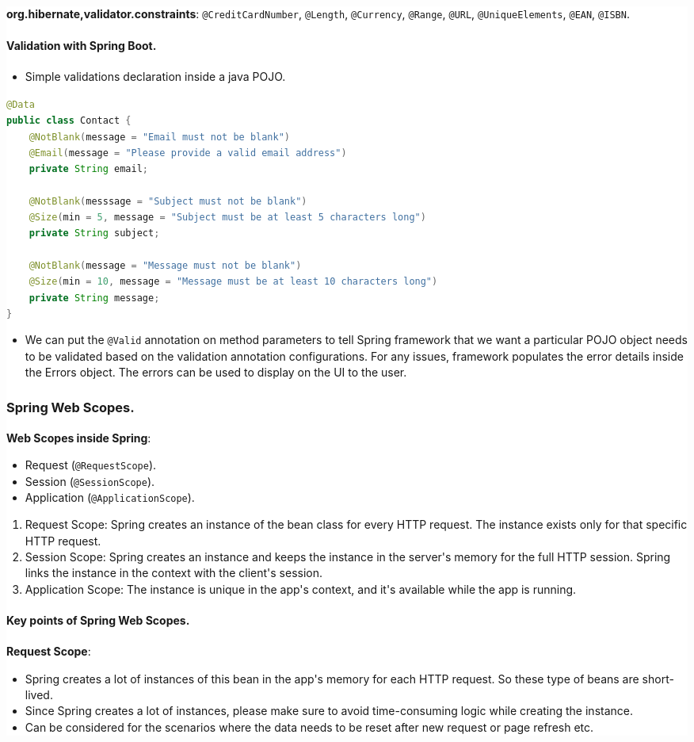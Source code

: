 **org.hibernate,validator.constraints**: `@CreditCardNumber`, `@Length`, `@Currency`, `@Range`, `@URL`, `@UniqueElements`,
`@EAN`, `@ISBN`.

#### Validation with Spring Boot.

* Simple validations declaration inside a java POJO.

```java
@Data
public class Contact {
    @NotBlank(message = "Email must not be blank")
    @Email(message = "Please provide a valid email address")
    private String email;
    
    @NotBlank(messsage = "Subject must not be blank")
    @Size(min = 5, message = "Subject must be at least 5 characters long")
    private String subject;
    
    @NotBlank(message = "Message must not be blank")
    @Size(min = 10, message = "Message must be at least 10 characters long")
    private String message;
}
```

* We can put the `@Valid` annotation on method parameters to tell Spring framework that we want a particular POJO object
needs to be validated based on the validation annotation configurations. For any issues, framework populates the error
details inside the Errors object. The errors can be used to display on the UI to the user.

### Spring Web Scopes.

**Web Scopes inside Spring**:
* Request (`@RequestScope`).
* Session (`@SessionScope`).
* Application (`@ApplicationScope`).

1. Request Scope: Spring creates an instance of the bean class for every HTTP request. The instance exists only for that
specific HTTP request.
2. Session Scope: Spring creates an instance and keeps the instance in the server's memory for the full HTTP session.
Spring links the instance in the context with the client's session.
3. Application Scope: The instance is unique in the app's context, and it's available while the app is running.

#### Key points of Spring Web Scopes.

**Request Scope**:
* Spring creates a lot of instances of this bean in the app's memory for each HTTP request. So these type of beans are
short-lived.
* Since Spring creates a lot of instances, please make sure to avoid time-consuming logic while creating the instance.
* Can be considered for the scenarios where the data needs to be reset after new request or page refresh etc.
